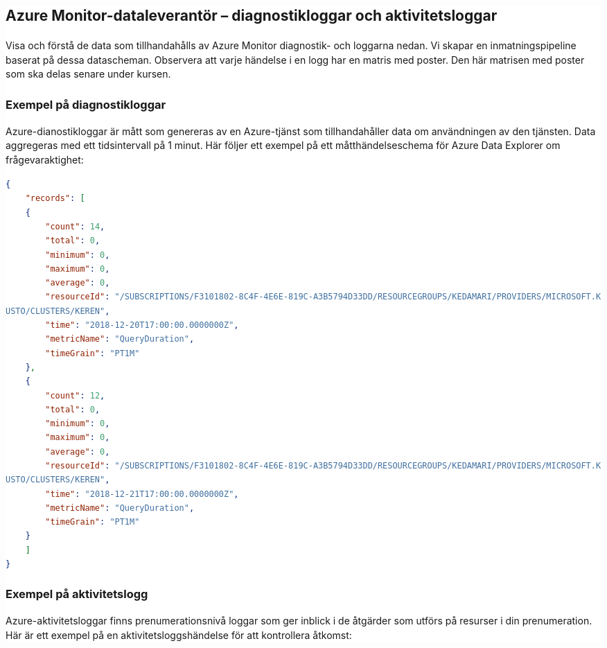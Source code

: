## <a name="azure-monitor-data-provider-diagnostic-and-activity-logs"></a>Azure Monitor-dataleverantör – diagnostikloggar och aktivitetsloggar

Visa och förstå de data som tillhandahålls av Azure Monitor diagnostik- och loggarna nedan. Vi skapar en inmatningspipeline baserat på dessa datascheman. Observera att varje händelse i en logg har en matris med poster. Den här matrisen med poster som ska delas senare under kursen.

### <a name="diagnostic-logs-example"></a>Exempel på diagnostikloggar

Azure-dianostikloggar är mått som genereras av en Azure-tjänst som tillhandahåller data om användningen av den tjänsten. Data aggregeras med ett tidsintervall på 1 minut. Här följer ett exempel på ett måtthändelseschema för Azure Data Explorer om frågevaraktighet:

```json
{
    "records": [
    {
        "count": 14,
        "total": 0,
        "minimum": 0,
        "maximum": 0,
        "average": 0,
        "resourceId": "/SUBSCRIPTIONS/F3101802-8C4F-4E6E-819C-A3B5794D33DD/RESOURCEGROUPS/KEDAMARI/PROVIDERS/MICROSOFT.KUSTO/CLUSTERS/KEREN",
        "time": "2018-12-20T17:00:00.0000000Z",
        "metricName": "QueryDuration",
        "timeGrain": "PT1M"
    },
    {
        "count": 12,
        "total": 0,
        "minimum": 0,
        "maximum": 0,
        "average": 0,
        "resourceId": "/SUBSCRIPTIONS/F3101802-8C4F-4E6E-819C-A3B5794D33DD/RESOURCEGROUPS/KEDAMARI/PROVIDERS/MICROSOFT.KUSTO/CLUSTERS/KEREN",
        "time": "2018-12-21T17:00:00.0000000Z",
        "metricName": "QueryDuration",
        "timeGrain": "PT1M"
    }
    ]
}
```

### <a name="activity-logs-example"></a>Exempel på aktivitetslogg

Azure-aktivitetsloggar finns prenumerationsnivå loggar som ger inblick i de åtgärder som utförs på resurser i din prenumeration. Här är ett exempel på en aktivitetsloggshändelse för att kontrollera åtkomst:
